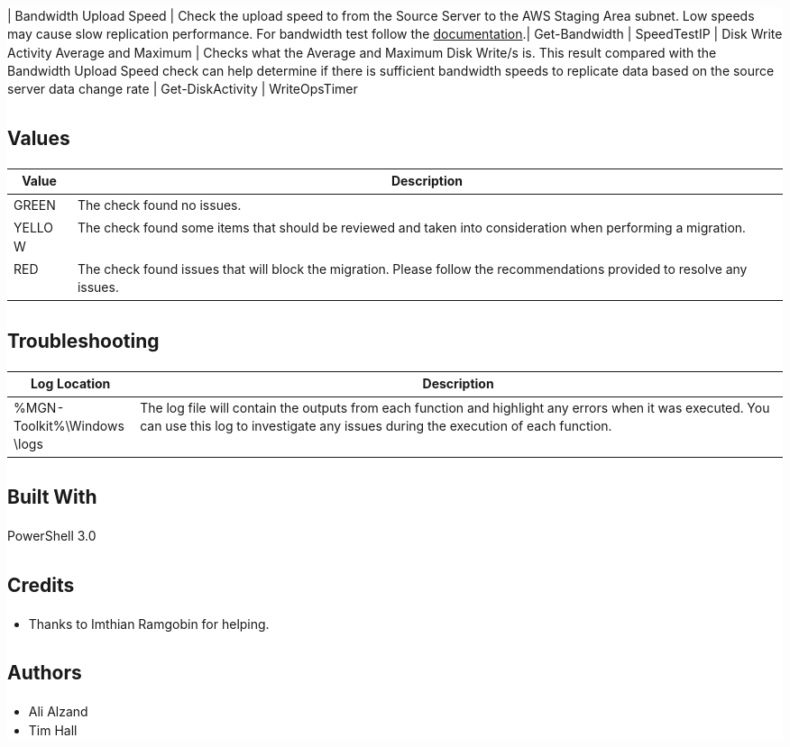 | Bandwidth Upload Speed | Check the upload speed to from the Source Server to the AWS Staging Area subnet. Low speeds may cause slow replication performance. For bandwidth test follow the [documentation](https://docs.aws.amazon.com/mgn/latest/ug/Replication-Related-FAQ.html#perform-connectivity-bandwidth-test).| Get-Bandwidth | SpeedTestIP
| Disk Write Activity Average and Maximum | Checks what the Average and Maximum Disk Write/s is. This result compared with the Bandwidth Upload Speed check can help determine if there is sufficient bandwidth speeds to replicate data based on the source server data change rate  | Get-DiskActivity | WriteOpsTimer



## Values
| Value | Description |
| --- | --- |
|GREEN| The check found no issues. |
|YELLOW| The check found some items that should be reviewed and taken into consideration when performing a migration. |
|RED| The check found issues that will block the migration. Please follow the recommendations provided to resolve any issues. |


## Troubleshooting
| Log Location | Description |
| --- | --- |
| %MGN-Toolkit%\Windows\logs | The log file will contain the outputs from each function and highlight any errors when it was executed. You can use this log to investigate any issues during the execution of each function. |


## Built With

PowerShell 3.0

## Credits

* Thanks to Imthian Ramgobin for helping.

## Authors

* Ali Alzand
* Tim Hall